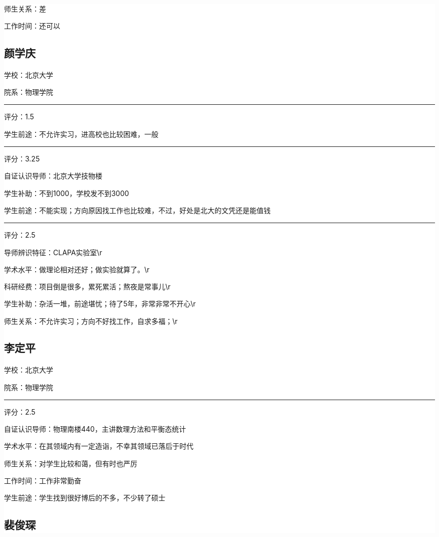 师生关系：差

工作时间：还可以

## 颜学庆

学校：北京大学

院系：物理学院

* * *

评分：1.5

学生前途：不允许实习，进高校也比较困难，一般

* * *

评分：3.25

自证认识导师：北京大学技物楼

学生补助：不到1000，学校发不到3000

学生前途：不能实现；方向原因找工作也比较难，不过，好处是北大的文凭还是能值钱

* * *

评分：2.5

导师辨识特征：CLAPA实验室\r

学术水平：做理论相对还好；做实验就算了。\r

科研经费：项目倒是很多，累死累活；熬夜是常事儿\r

学生补助：杂活一堆，前途堪忧；待了5年，非常非常不开心\r

师生关系：不允许实习；方向不好找工作，自求多福；\r

## 李定平

学校：北京大学

院系：物理学院

* * *

评分：2.5

自证认识导师：物理南楼440，主讲数理方法和平衡态统计

学术水平：在其领域内有一定造诣，不幸其领域已落后于时代

师生关系：对学生比较和蔼，但有时也严厉

工作时间：工作非常勤奋

学生前途：学生找到很好博后的不多，不少转了硕士

## 裴俊琛
